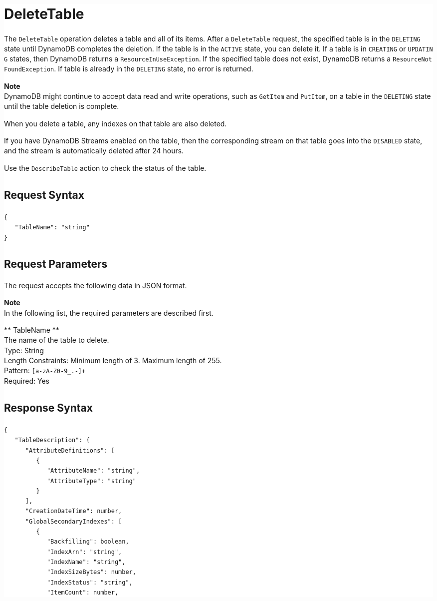 # DeleteTable<a name="API_DeleteTable"></a>

The `DeleteTable` operation deletes a table and all of its items\. After a `DeleteTable` request, the specified table is in the `DELETING` state until DynamoDB completes the deletion\. If the table is in the `ACTIVE` state, you can delete it\. If a table is in `CREATING` or `UPDATING` states, then DynamoDB returns a `ResourceInUseException`\. If the specified table does not exist, DynamoDB returns a `ResourceNotFoundException`\. If table is already in the `DELETING` state, no error is returned\. 

**Note**  
DynamoDB might continue to accept data read and write operations, such as `GetItem` and `PutItem`, on a table in the `DELETING` state until the table deletion is complete\.

When you delete a table, any indexes on that table are also deleted\.

If you have DynamoDB Streams enabled on the table, then the corresponding stream on that table goes into the `DISABLED` state, and the stream is automatically deleted after 24 hours\.

Use the `DescribeTable` action to check the status of the table\. 

## Request Syntax<a name="API_DeleteTable_RequestSyntax"></a>

```
{
   "TableName": "string"
}
```

## Request Parameters<a name="API_DeleteTable_RequestParameters"></a>

The request accepts the following data in JSON format\.

**Note**  
In the following list, the required parameters are described first\.

 ** TableName **   
The name of the table to delete\.  
Type: String  
Length Constraints: Minimum length of 3\. Maximum length of 255\.  
Pattern: `[a-zA-Z0-9_.-]+`   
Required: Yes

## Response Syntax<a name="API_DeleteTable_ResponseSyntax"></a>

```
{
   "TableDescription": { 
      "AttributeDefinitions": [ 
         { 
            "AttributeName": "string",
            "AttributeType": "string"
         }
      ],
      "CreationDateTime": number,
      "GlobalSecondaryIndexes": [ 
         { 
            "Backfilling": boolean,
            "IndexArn": "string",
            "IndexName": "string",
            "IndexSizeBytes": number,
            "IndexStatus": "string",
            "ItemCount": number,
```